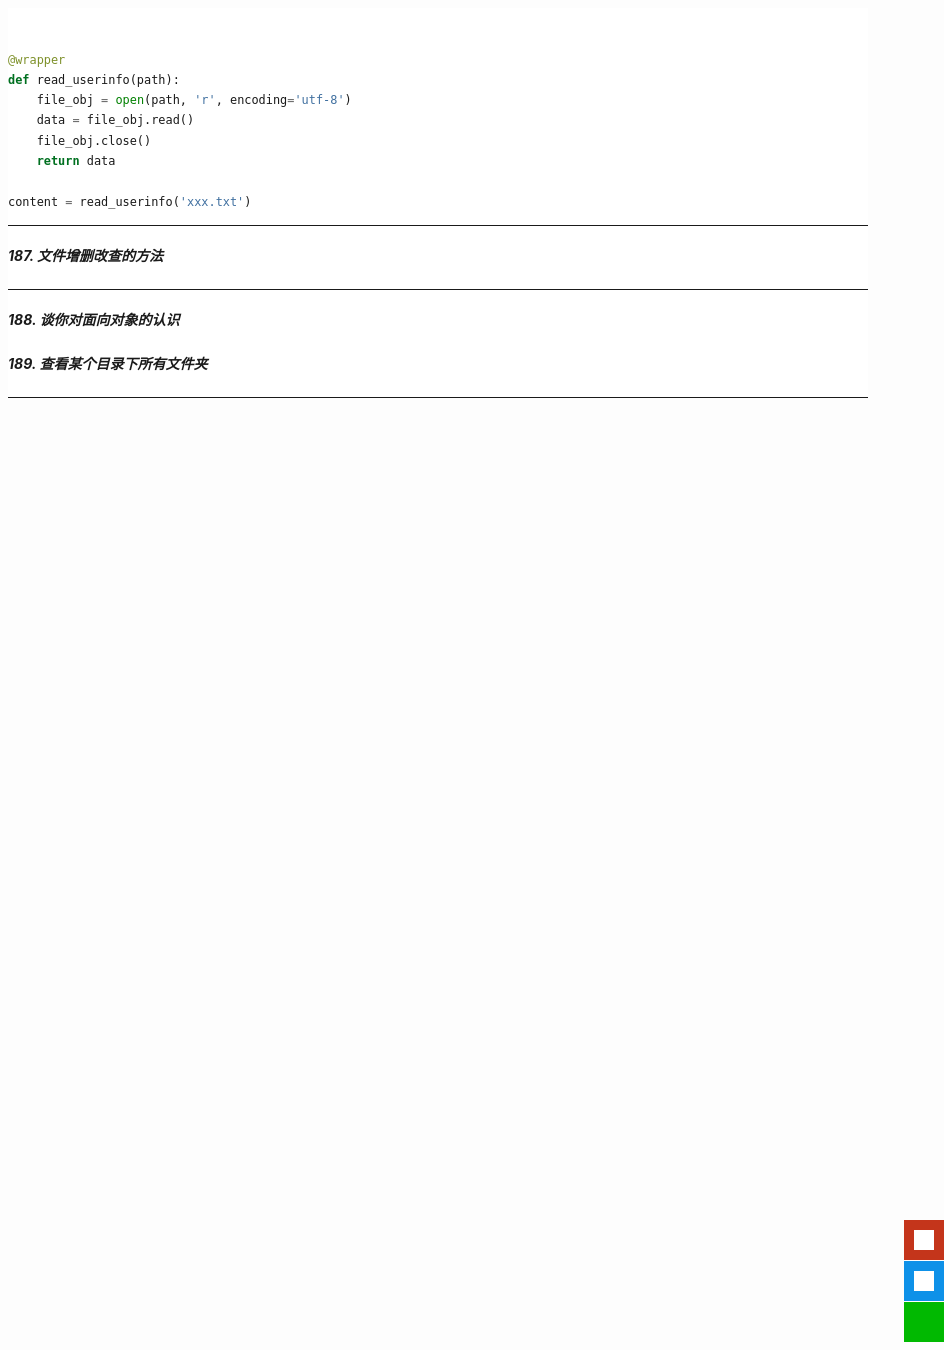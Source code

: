 ```python


@wrapper
def read_userinfo(path):
    file_obj = open(path, 'r', encoding='utf-8')
    data = file_obj.read()
    file_obj.close()
    return data

content = read_userinfo('xxx.txt')
```
<hr>

##### 187. 文件增删改查的方法


<hr>


##### 188. 谈你对面向对象的认识

##### 189. 查看某个目录下所有文件夹
<hr>

<div style="width: 60px;height: auto;z-index: 99;bottom: 30%;position: fixed;right: 0px" id="plug-ins">
    <div style="position: relative;float: right">
        <a target="" href="javascript:;" id="weibo"
           style="display: block;width: 40px;height: 40px;background-color: #c4351b;margin-top: 1px;">
            <img width="22" height="20" src="../img/weibo.png" alt=""
                 style="margin-top: 10px;margin-left: 9px">
        </a>
       <a target="_blank" href="http://sighttp.qq.com/authd?IDKEY=5838160dbeb2a49f264d5e2d13d6336248d74a60cf56ecad" id="qq" style="display: block;width: 40px;height: 40px;background-color:#0e91e8;margin-top: 1px">
            <img width="20" height="20" src="../img/qq.png" 
                 style="margin-top: 10px;margin-left: 10px" alt="点击这里给我发消息" title="点击这里给我发消息">
        </a>
        <a href="javascript:" id="wechat"
           style="display: block;width: 40px;height: 40px;background-color:#01b901;margin-top:1px">
